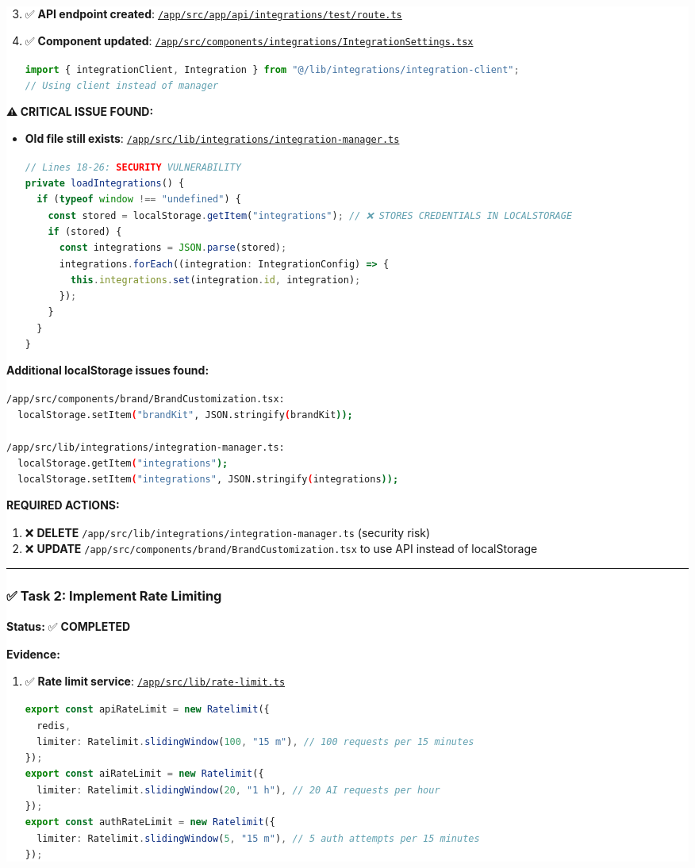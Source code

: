 3. ✅ **API endpoint created**: [`/app/src/app/api/integrations/test/route.ts`](src/app/api/integrations/test/route.ts)

4. ✅ **Component updated**: [`/app/src/components/integrations/IntegrationSettings.tsx`](src/components/integrations/IntegrationSettings.tsx:19-21)
   ```typescript
   import { integrationClient, Integration } from "@/lib/integrations/integration-client";
   // Using client instead of manager
   ```

**⚠️ CRITICAL ISSUE FOUND:**
- **Old file still exists**: [`/app/src/lib/integrations/integration-manager.ts`](src/lib/integrations/integration-manager.ts:18-26)
  ```typescript
  // Lines 18-26: SECURITY VULNERABILITY
  private loadIntegrations() {
    if (typeof window !== "undefined") {
      const stored = localStorage.getItem("integrations"); // ❌ STORES CREDENTIALS IN LOCALSTORAGE
      if (stored) {
        const integrations = JSON.parse(stored);
        integrations.forEach((integration: IntegrationConfig) => {
          this.integrations.set(integration.id, integration);
        });
      }
    }
  }
  ```

**Additional localStorage issues found:**
```bash
/app/src/components/brand/BrandCustomization.tsx:
  localStorage.setItem("brandKit", JSON.stringify(brandKit));

/app/src/lib/integrations/integration-manager.ts:
  localStorage.getItem("integrations");
  localStorage.setItem("integrations", JSON.stringify(integrations));
```

**REQUIRED ACTIONS:**
1. ❌ **DELETE** `/app/src/lib/integrations/integration-manager.ts` (security risk)
2. ❌ **UPDATE** `/app/src/components/brand/BrandCustomization.tsx` to use API instead of localStorage

---

### ✅ Task 2: Implement Rate Limiting
**Status:** ✅ **COMPLETED**

**Evidence:**
1. ✅ **Rate limit service**: [`/app/src/lib/rate-limit.ts`](src/lib/rate-limit.ts:1-54)
   ```typescript
   export const apiRateLimit = new Ratelimit({
     redis,
     limiter: Ratelimit.slidingWindow(100, "15 m"), // 100 requests per 15 minutes
   });
   export const aiRateLimit = new Ratelimit({
     limiter: Ratelimit.slidingWindow(20, "1 h"), // 20 AI requests per hour
   });
   export const authRateLimit = new Ratelimit({
     limiter: Ratelimit.slidingWindow(5, "15 m"), // 5 auth attempts per 15 minutes
   });
   ```
